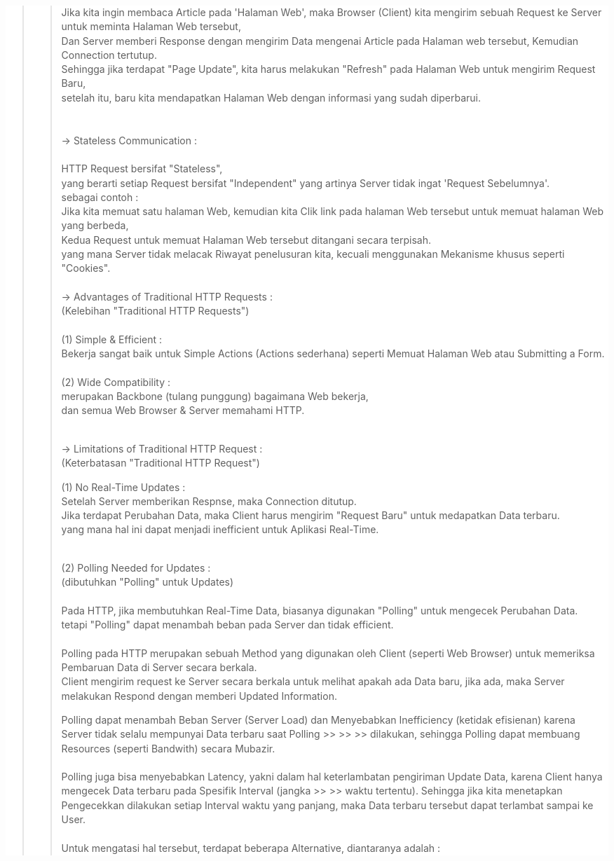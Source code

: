 >>  Jika kita ingin membaca Article pada 'Halaman Web', maka Browser (Client) kita mengirim sebuah Request ke Server untuk meminta Halaman Web tersebut,  <br/>
>>  Dan Server memberi Response dengan mengirim Data mengenai Article pada Halaman web tersebut, Kemudian Connection tertutup.  <br/>
>>  Sehingga jika terdapat "Page Update", kita harus melakukan "Refresh" pada Halaman Web untuk mengirim Request Baru,  <br/>
>>  setelah itu, baru kita mendapatkan Halaman Web dengan informasi yang sudah diperbarui.  <br/>
>>  <br/>
>>  <br/>
>> -> Stateless Communication :  <br/>
>>  <br/>
>> HTTP Request bersifat "Stateless",  <br/>
>> yang berarti setiap Request bersifat "Independent" yang artinya Server tidak ingat 'Request Sebelumnya'.  <br/>
>> sebagai contoh :  <br/>
>> Jika kita memuat satu halaman Web, kemudian kita Clik link pada halaman Web tersebut untuk memuat halaman Web yang berbeda,  <br/>
>> Kedua Request untuk memuat Halaman Web tersebut ditangani secara terpisah.  <br/>
>> yang mana Server tidak melacak Riwayat penelusuran kita, kecuali menggunakan Mekanisme khusus seperti "Cookies".  <br/>
>>   <br/>
>> -> Advantages of Traditional HTTP Requests :   <br/>
>> (Kelebihan "Traditional HTTP Requests")   <br/>
>>   <br/>
>> (1) Simple & Efficient :   <br/>
>> Bekerja sangat baik untuk Simple Actions (Actions sederhana) seperti Memuat Halaman Web atau Submitting a Form.  <br/>
>>   <br/>
>> (2) Wide Compatibility :   <br/>
>> merupakan Backbone (tulang punggung) bagaimana Web bekerja,   <br/>
>> dan semua Web Browser & Server memahami HTTP.   <br/>  <br/>
>>
>> -> Limitations of Traditional HTTP Request :  <br/>
>> (Keterbatasan "Traditional HTTP Request")  <br/>
>> 
>> (1) No Real-Time Updates :  <br/>
>> Setelah Server memberikan Respnse, maka Connection ditutup. <br/>
>> Jika terdapat Perubahan Data, maka Client harus mengirim "Request Baru" untuk medapatkan Data terbaru. <br/>
>> yang mana hal ini dapat menjadi inefficient untuk Aplikasi Real-Time. <br/> <br/>
>>
>> (2) Polling Needed for Updates : <br/>
>> (dibutuhkan "Polling" untuk Updates) <br/>
>> <br/>
>> Pada HTTP, jika membutuhkan Real-Time Data, biasanya digunakan "Polling" untuk mengecek Perubahan Data. <br/>
>> tetapi "Polling" dapat menambah beban pada Server dan tidak efficient.<br/>
>> <br/>
>> Polling pada HTTP merupakan sebuah Method yang digunakan oleh Client (seperti Web Browser) untuk memeriksa Pembaruan Data di Server secara berkala. <br/>
>> Client mengirim request ke Server secara berkala untuk melihat apakah ada Data baru, jika ada, maka Server melakukan Respond dengan memberi Updated Information. <br/>
>> 
>> Polling dapat menambah Beban Server (Server Load) dan Menyebabkan Inefficiency (ketidak efisienan) karena Server tidak selalu mempunyai Data terbaru saat Polling >> >> >> dilakukan, sehingga Polling dapat membuang Resources (seperti Bandwith) secara  Mubazir. <br/>
>> <br/>
>> Polling juga bisa menyebabkan Latency, yakni dalam hal keterlambatan pengiriman Update Data, karena Client hanya mengecek Data terbaru pada Spesifik Interval (jangka >> >> waktu tertentu). Sehingga jika kita menetapkan Pengecekkan dilakukan setiap Interval waktu yang panjang, maka Data terbaru tersebut dapat terlambat sampai ke User. <br/>
>> <br/>
>> Untuk mengatasi hal tersebut, terdapat beberapa Alternative, diantaranya adalah : <br/> 
>> 
